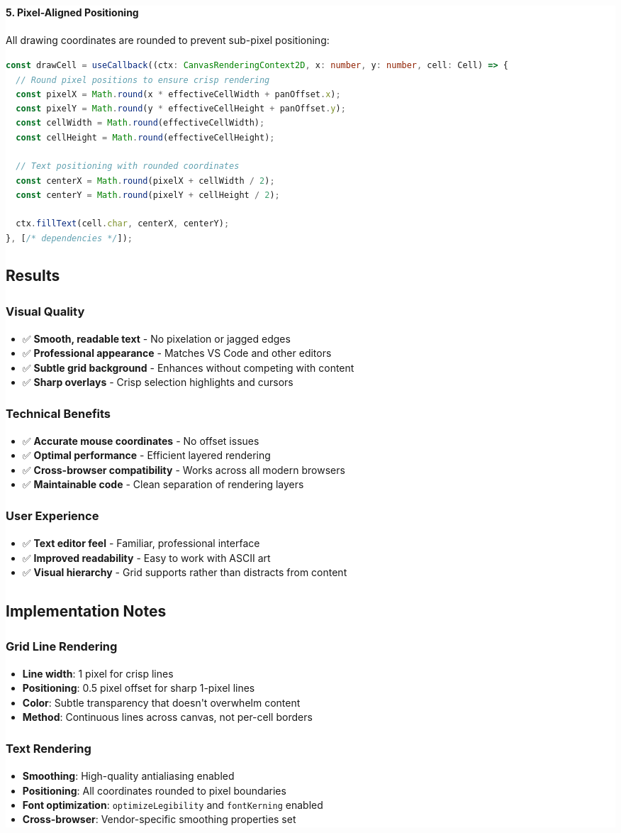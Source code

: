 #### 5. Pixel-Aligned Positioning

All drawing coordinates are rounded to prevent sub-pixel positioning:

```typescript
const drawCell = useCallback((ctx: CanvasRenderingContext2D, x: number, y: number, cell: Cell) => {
  // Round pixel positions to ensure crisp rendering
  const pixelX = Math.round(x * effectiveCellWidth + panOffset.x);
  const pixelY = Math.round(y * effectiveCellHeight + panOffset.y);
  const cellWidth = Math.round(effectiveCellWidth);
  const cellHeight = Math.round(effectiveCellHeight);
  
  // Text positioning with rounded coordinates
  const centerX = Math.round(pixelX + cellWidth / 2);
  const centerY = Math.round(pixelY + cellHeight / 2);
  
  ctx.fillText(cell.char, centerX, centerY);
}, [/* dependencies */]);
```

## Results

### Visual Quality
- ✅ **Smooth, readable text** - No pixelation or jagged edges
- ✅ **Professional appearance** - Matches VS Code and other editors
- ✅ **Subtle grid background** - Enhances without competing with content
- ✅ **Sharp overlays** - Crisp selection highlights and cursors

### Technical Benefits  
- ✅ **Accurate mouse coordinates** - No offset issues
- ✅ **Optimal performance** - Efficient layered rendering
- ✅ **Cross-browser compatibility** - Works across all modern browsers
- ✅ **Maintainable code** - Clean separation of rendering layers

### User Experience
- ✅ **Text editor feel** - Familiar, professional interface
- ✅ **Improved readability** - Easy to work with ASCII art
- ✅ **Visual hierarchy** - Grid supports rather than distracts from content

## Implementation Notes

### Grid Line Rendering
- **Line width**: 1 pixel for crisp lines
- **Positioning**: 0.5 pixel offset for sharp 1-pixel lines
- **Color**: Subtle transparency that doesn't overwhelm content
- **Method**: Continuous lines across canvas, not per-cell borders

### Text Rendering
- **Smoothing**: High-quality antialiasing enabled
- **Positioning**: All coordinates rounded to pixel boundaries
- **Font optimization**: `optimizeLegibility` and `fontKerning` enabled
- **Cross-browser**: Vendor-specific smoothing properties set

